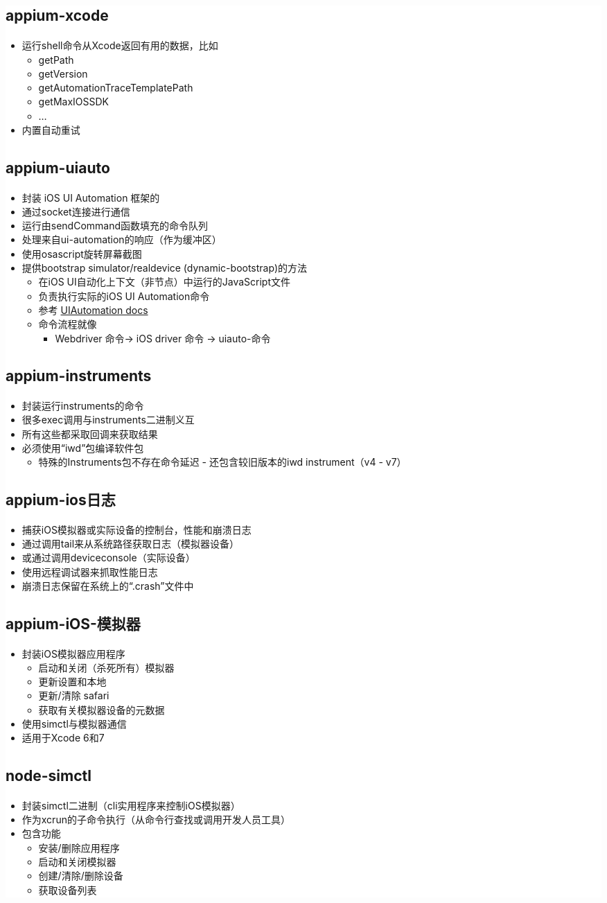 ## appium-xcode
- 运行shell命令从Xcode返回有用的数据，比如
  - getPath
  - getVersion
  - getAutomationTraceTemplatePath
  - getMaxIOSSDK
  - …
- 内置自动重试

## appium-uiauto
- 封装 iOS UI Automation 框架的
- 通过socket连接进行通信
- 运行由sendCommand函数填充的命令队列
- 处理来自ui-automation的响应（作为缓冲区）
- 使用osascript旋转屏幕截图
- 提供bootstrap simulator/realdevice (dynamic-bootstrap)的方法
  - 在iOS UI自动化上下文（非节点）中运行的JavaScript文件
  - 负责执行实际的iOS UI Automation命令
  - 参考 [UIAutomation docs](https://web.archive.org/web/20160904214108/https://developer.apple.com/library/ios/documentation/DeveloperTools/Reference/UIAutomationRef/)
  - 命令流程就像
    - Webdriver 命令-> iOS driver 命令 -> uiauto-命令

## appium-instruments
- 封装运行instruments的命令
- 很多exec调用与instruments二进制义互
- 所有这些都采取回调来获取结果
- 必须使用“iwd”包编译软件包
  - 特殊的Instruments包不存在命令延迟
  - 还包含较旧版本的iwd instrument（v4 - v7）

## appium-ios日志
- 捕获iOS模拟器或实际设备的控制台，性能和崩溃日志
- 通过调用tail来从系统路径获取日志（模拟器设备）
- 或通过调用deviceconsole（实际设备）
- 使用远程调试器来抓取性能日志
- 崩溃日志保留在系统上的“.crash”文件中

## appium-iOS-模拟器
- 封装iOS模拟器应用程序
  - 启动和关闭（杀死所有）模拟器
  - 更新设置和本地
  - 更新/清除 safari
  - 获取有关模拟器设备的元数据
- 使用simctl与模拟器通信
- 适用于Xcode 6和7

## node-simctl
- 封装simctl二进制（cli实用程序来控制iOS模拟器）
- 作为xcrun的子命令执行（从命令行查找或调用开发人员工具）
- 包含功能
  - 安装/删除应用程序
  - 启动和关闭模拟器
  - 创建/清除/删除设备
  - 获取设备列表
